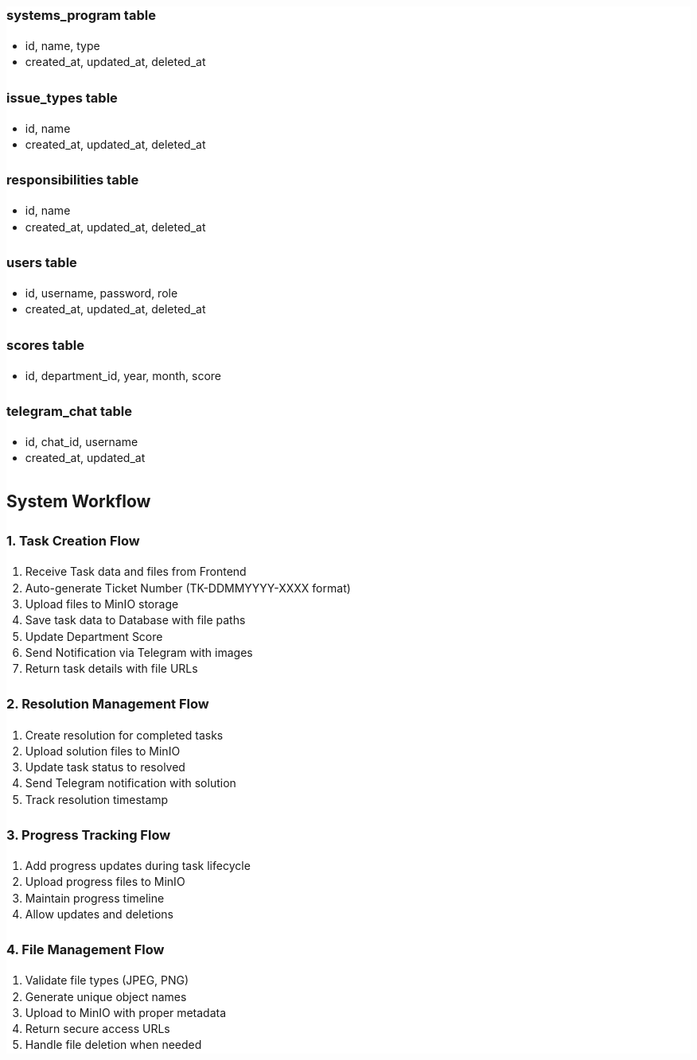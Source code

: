 ### systems_program table
- id, name, type
- created_at, updated_at, deleted_at

### issue_types table
- id, name
- created_at, updated_at, deleted_at

### responsibilities table
- id, name
- created_at, updated_at, deleted_at

### users table
- id, username, password, role
- created_at, updated_at, deleted_at

### scores table
- id, department_id, year, month, score

### telegram_chat table
- id, chat_id, username
- created_at, updated_at

## System Workflow

### 1. Task Creation Flow
1. Receive Task data and files from Frontend
2. Auto-generate Ticket Number (TK-DDMMYYYY-XXXX format)
3. Upload files to MinIO storage
4. Save task data to Database with file paths
5. Update Department Score
6. Send Notification via Telegram with images
7. Return task details with file URLs

### 2. Resolution Management Flow
1. Create resolution for completed tasks
2. Upload solution files to MinIO
3. Update task status to resolved
4. Send Telegram notification with solution
5. Track resolution timestamp

### 3. Progress Tracking Flow
1. Add progress updates during task lifecycle
2. Upload progress files to MinIO
3. Maintain progress timeline
4. Allow updates and deletions

### 4. File Management Flow
1. Validate file types (JPEG, PNG)
2. Generate unique object names
3. Upload to MinIO with proper metadata
4. Return secure access URLs
5. Handle file deletion when needed
